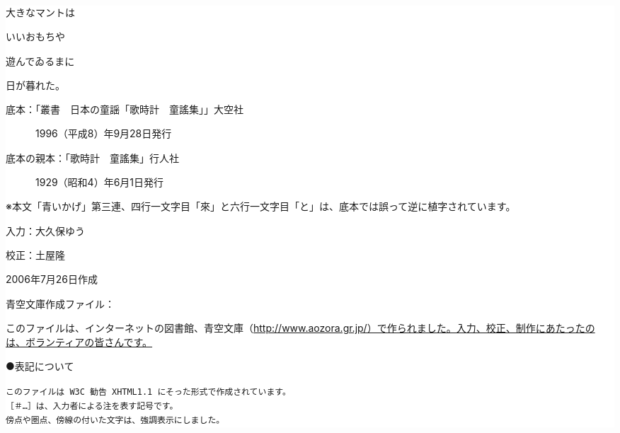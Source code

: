 大きなマントは

いいおもちや

遊んでゐるまに

日が暮れた。













底本：「叢書　日本の童謡「歌時計　童謠集」」大空社


　　　1996（平成8）年9月28日発行

底本の親本：「歌時計　童謠集」行人社

　　　1929（昭和4）年6月1日発行

※本文「青いかげ」第三連、四行一文字目「來」と六行一文字目「と」は、底本では誤って逆に植字されています。

入力：大久保ゆう

校正：土屋隆

2006年7月26日作成

青空文庫作成ファイル：

このファイルは、インターネットの図書館、青空文庫（http://www.aozora.gr.jp/）で作られました。入力、校正、制作にあたったのは、ボランティアの皆さんです。











●表記について


	このファイルは W3C 勧告 XHTML1.1 にそった形式で作成されています。
	［＃…］は、入力者による注を表す記号です。
	傍点や圏点、傍線の付いた文字は、強調表示にしました。